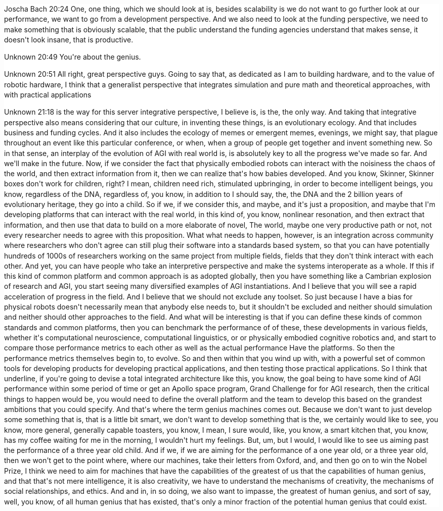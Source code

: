 Joscha Bach 20:24
One, one thing, which we should look at is, besides scalability is we do not want to go further look at our performance, we want to go from a development perspective. And we also need to look at the funding perspective, we need to make something that is obviously scalable, that the public understand the funding agencies understand that makes sense, it doesn't look insane, that is productive.

Unknown 20:49
You're about the genius.

Unknown 20:51
All right, great perspective guys. Going to say that, as dedicated as I am to building hardware, and to the value of robotic hardware, I think that a generalist perspective that integrates simulation and pure math and theoretical approaches, with with practical applications

Unknown 21:18
is the way for this server integrative perspective, I believe is, is the, the only way. And taking that integrative perspective also means considering that our culture, in inventing these things, is an evolutionary ecology. And that includes business and funding cycles. And it also includes the ecology of memes or emergent memes, evenings, we might say, that plague throughout an event like this particular conference, or when, when a group of people get together and invent something new. So in that sense, an interplay of the evolution of AGI with real world is, is absolutely key to all the progress we've made so far. And we'll make in the future. Now, if we consider the fact that physically embodied robots can interact with the noisiness the chaos of the world, and then extract information from it, then we can realize that's how babies developed. And you know, Skinner, Skinner boxes don't work for children, right? I mean, children need rich, stimulated upbringing, in order to become intelligent beings, you know, regardless of the DNA, regardless of, you know, in addition to I should say, the, the DNA and the 2 billion years of evolutionary heritage, they go into a child. So if we, if we consider this, and maybe, and it's just a proposition, and maybe that I'm developing platforms that can interact with the real world, in this kind of, you know, nonlinear resonation, and then extract that information, and then use that data to build on a more elaborate of novel, The world, maybe one very productive path or not, not every researcher needs to agree with this proposition. What what needs to happen, however, is an integration across community where researchers who don't agree can still plug their software into a standards based system, so that you can have potentially hundreds of 1000s of researchers working on the same project from multiple fields, fields that they don't think interact with each other. And yet, you can have people who take an interpretive perspective and make the systems interoperate as a whole. If this if this kind of common platform and common approach is as adopted globally, then you have something like a Cambrian explosion of research and AGI, you start seeing many diversified examples of AGI instantiations. And I believe that you will see a rapid acceleration of progress in the field. And I believe that we should not exclude any toolset. So just because I have a bias for physical robots doesn't necessarily mean that anybody else needs to, but it shouldn't be excluded and neither should simulation and neither should other approaches to the field. And what will be interesting is that if you can define these kinds of common standards and common platforms, then you can benchmark the performance of of these, these developments in various fields, whether it's computational neuroscience, computational linguistics, or or physically embodied cognitive robotics and, and start to compare those performance metrics to each other as well as the actual performance Have the platforms. So then the performance metrics themselves begin to, to evolve. So and then within that you wind up with, with a powerful set of common tools for developing products for developing practical applications, and then testing those practical applications. So I think that underline, if you're going to devise a total integrated architecture like this, you know, the goal being to have some kind of AGI performance within some period of time or get an Apollo space program, Grand Challenge for for AGI research, then the critical things to happen would be, you would need to define the overall platform and the team to develop this based on the grandest ambitions that you could specify. And that's where the term genius machines comes out. Because we don't want to just develop some something that is, that is a little bit smart, we don't want to develop something that is the, we certainly would like to see, you know, more general, generally capable toasters, you know, I mean, I sure would, like, you know, a smart kitchen that, you know, has my coffee waiting for me in the morning, I wouldn't hurt my feelings. But, um, but I would, I would like to see us aiming past the performance of a three year old child. And if we, if we are aiming for the performance of a one year old, or a three year old, then we won't get to the point where, where our machines, take their letters from Oxford, and, and then go on to win the Nobel Prize, I think we need to aim for machines that have the capabilities of the greatest of us that the capabilities of human genius, and that that's not mere intelligence, it is also creativity, we have to understand the mechanisms of creativity, the mechanisms of social relationships, and ethics. And and in, in so doing, we also want to impasse, the greatest of human genius, and sort of say, well, you know, of all human genius that has existed, that's only a minor fraction of the potential human genius that could exist.